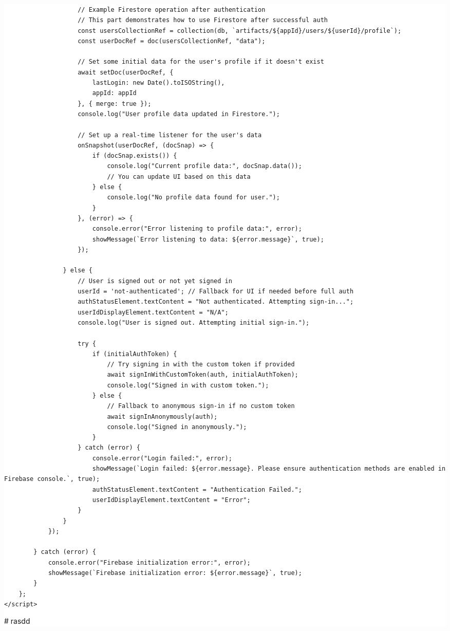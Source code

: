                         // Example Firestore operation after authentication
                        // This part demonstrates how to use Firestore after successful auth
                        const usersCollectionRef = collection(db, `artifacts/${appId}/users/${userId}/profile`);
                        const userDocRef = doc(usersCollectionRef, "data");

                        // Set some initial data for the user's profile if it doesn't exist
                        await setDoc(userDocRef, {
                            lastLogin: new Date().toISOString(),
                            appId: appId
                        }, { merge: true });
                        console.log("User profile data updated in Firestore.");

                        // Set up a real-time listener for the user's data
                        onSnapshot(userDocRef, (docSnap) => {
                            if (docSnap.exists()) {
                                console.log("Current profile data:", docSnap.data());
                                // You can update UI based on this data
                            } else {
                                console.log("No profile data found for user.");
                            }
                        }, (error) => {
                            console.error("Error listening to profile data:", error);
                            showMessage(`Error listening to data: ${error.message}`, true);
                        });

                    } else {
                        // User is signed out or not yet signed in
                        userId = 'not-authenticated'; // Fallback for UI if needed before full auth
                        authStatusElement.textContent = "Not authenticated. Attempting sign-in...";
                        userIdDisplayElement.textContent = "N/A";
                        console.log("User is signed out. Attempting initial sign-in.");

                        try {
                            if (initialAuthToken) {
                                // Try signing in with the custom token if provided
                                await signInWithCustomToken(auth, initialAuthToken);
                                console.log("Signed in with custom token.");
                            } else {
                                // Fallback to anonymous sign-in if no custom token
                                await signInAnonymously(auth);
                                console.log("Signed in anonymously.");
                            }
                        } catch (error) {
                            console.error("Login failed:", error);
                            showMessage(`Login failed: ${error.message}. Please ensure authentication methods are enabled in Firebase console.`, true);
                            authStatusElement.textContent = "Authentication Failed.";
                            userIdDisplayElement.textContent = "Error";
                        }
                    }
                });

            } catch (error) {
                console.error("Firebase initialization error:", error);
                showMessage(`Firebase initialization error: ${error.message}`, true);
            }
        };
    </script>
</body>
</html>
# rasdd
